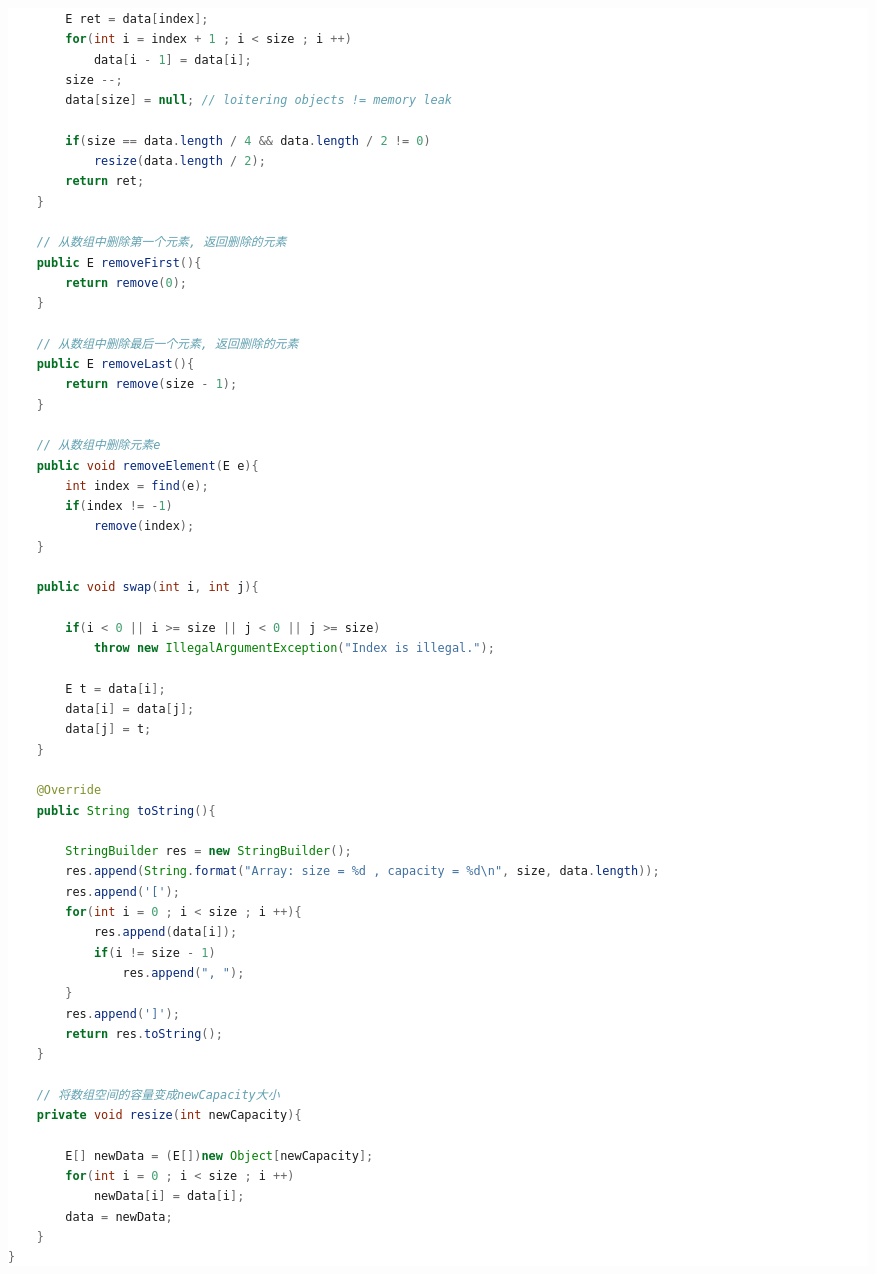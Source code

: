```java
        E ret = data[index];
        for(int i = index + 1 ; i < size ; i ++)
            data[i - 1] = data[i];
        size --;
        data[size] = null; // loitering objects != memory leak
 
        if(size == data.length / 4 && data.length / 2 != 0)
            resize(data.length / 2);
        return ret;
    }
 
    // 从数组中删除第一个元素, 返回删除的元素
    public E removeFirst(){
        return remove(0);
    }
 
    // 从数组中删除最后一个元素, 返回删除的元素
    public E removeLast(){
        return remove(size - 1);
    }
 
    // 从数组中删除元素e
    public void removeElement(E e){
        int index = find(e);
        if(index != -1)
            remove(index);
    }
 
    public void swap(int i, int j){
 
        if(i < 0 || i >= size || j < 0 || j >= size)
            throw new IllegalArgumentException("Index is illegal.");
 
        E t = data[i];
        data[i] = data[j];
        data[j] = t;
    }
 
    @Override
    public String toString(){
 
        StringBuilder res = new StringBuilder();
        res.append(String.format("Array: size = %d , capacity = %d\n", size, data.length));
        res.append('[');
        for(int i = 0 ; i < size ; i ++){
            res.append(data[i]);
            if(i != size - 1)
                res.append(", ");
        }
        res.append(']');
        return res.toString();
    }
 
    // 将数组空间的容量变成newCapacity大小
    private void resize(int newCapacity){
 
        E[] newData = (E[])new Object[newCapacity];
        for(int i = 0 ; i < size ; i ++)
            newData[i] = data[i];
        data = newData;
    }
}
```